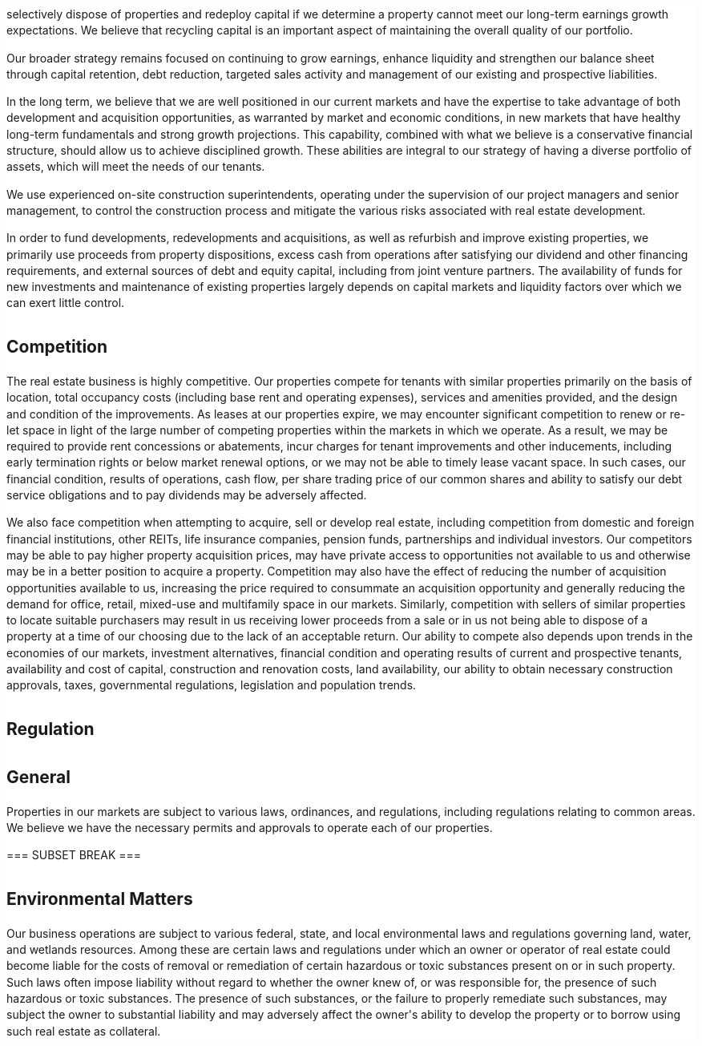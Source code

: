 <p>selectively dispose of properties and redeploy capital if we determine a property cannot meet our long-term earnings growth expectations. We believe that recycling capital is an important aspect of maintaining the overall quality of our portfolio.</p>
<p>Our broader strategy remains focused on continuing to grow earnings, enhance liquidity and strengthen our balance sheet through capital retention, debt reduction, targeted sales activity and management of our existing and prospective liabilities.</p>
<p>In the long term, we believe that we are well positioned in our current markets and have the expertise to take advantage of both development and acquisition opportunities, as warranted by market and economic conditions, in new markets that have healthy long-term fundamentals and strong growth projections. This capability, combined with what we believe is a conservative financial structure, should allow us to achieve disciplined growth. These abilities are integral to our strategy of having a diverse portfolio of assets, which will meet the needs of our tenants.</p>
<p>We use experienced on-site construction superintendents, operating under the supervision of our project managers and senior management, to control the construction process and mitigate the various risks associated with real estate development.</p>
<p>In order to fund developments, redevelopments and acquisitions, as well as refurbish and improve existing properties, we primarily use proceeds from property dispositions, excess cash from operations after satisfying our dividend and other financing requirements, and external sources of debt and equity capital, including from joint venture partners. The availability of funds for new investments and maintenance of existing properties largely depends on capital markets and liquidity factors over which we can exert little control.</p>
<h2>Competition</h2>
<p>The real estate business is highly competitive. Our properties compete for tenants with similar properties primarily on the basis of location, total occupancy costs (including base rent and operating expenses), services and amenities provided, and the design and condition of the improvements. As leases at our properties expire, we may encounter significant competition to renew or re-let space in light of the large number of competing properties within the markets in which we operate. As a result, we may be required to provide rent concessions or abatements, incur charges for tenant improvements and other inducements, including early termination rights or below market renewal options, or we may not be able to timely lease vacant space. In such cases, our financial condition, results of operations, cash flow, per share trading price of our common shares and ability to satisfy our debt service obligations and to pay dividends may be adversely affected.</p>
<p>We also face competition when attempting to acquire, sell or develop real estate, including competition from domestic and foreign financial institutions, other REITs, life insurance companies, pension funds, partnerships and individual investors. Our competitors may be able to pay higher property acquisition prices, may have private access to opportunities not available to us and otherwise may be in a better position to acquire a property. Competition may also have the effect of reducing the number of acquisition opportunities available to us, increasing the price required to consummate an acquisition opportunity and generally reducing the demand for office, retail, mixed-use and multifamily space in our markets. Similarly, competition with sellers of similar properties to locate suitable purchasers may result in us receiving lower proceeds from a sale or in us not being able to dispose of a property at a time of our choosing due to the lack of an acceptable return. Our ability to compete also depends upon trends in the economies of our markets, investment alternatives, financial condition and operating results of current and prospective tenants, availability and cost of capital, construction and renovation costs, land availability, our ability to obtain necessary construction approvals, taxes, governmental regulations, legislation and population trends.</p>
<h2>Regulation</h2>
<h2>General</h2>
<p>Properties in our markets are subject to various laws, ordinances, and regulations, including regulations relating to common areas. We believe we have the necessary permits and approvals to operate each of our properties.</p>
<p>=== SUBSET BREAK ===</p>
<h2>Environmental Matters</h2>
<p>Our business operations are subject to various federal, state, and local environmental laws and regulations governing land, water, and wetlands resources. Among these are certain laws and regulations under which an owner or operator of real estate could become liable for the costs of removal or remediation of certain hazardous or toxic substances present on or in such property. Such laws often impose liability without regard to whether the owner knew of, or was responsible for, the presence of such hazardous or toxic substances. The presence of such substances, or the failure to properly remediate such substances, may subject the owner to substantial liability and may adversely affect the owner's ability to develop the property or to borrow using such real estate as collateral.</p>